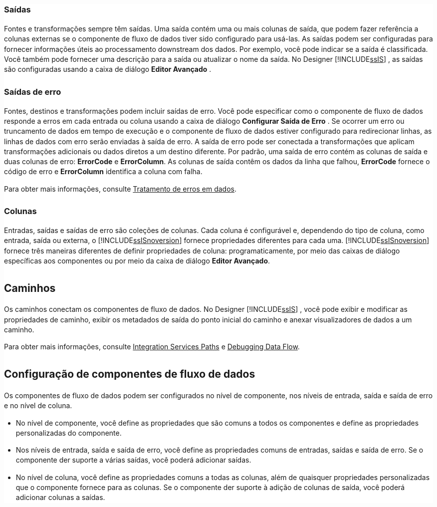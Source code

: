 ### <a name="outputs"></a>Saídas  
 Fontes e transformações sempre têm saídas. Uma saída contém uma ou mais colunas de saída, que podem fazer referência a colunas externas se o componente de fluxo de dados tiver sido configurado para usá-las. As saídas podem ser configuradas para fornecer informações úteis ao processamento downstream dos dados. Por exemplo, você pode indicar se a saída é classificada. Você também pode fornecer uma descrição para a saída ou atualizar o nome da saída. No Designer [!INCLUDE[ssIS](../../../includes/ssis-md.md)] , as saídas são configuradas usando a caixa de diálogo **Editor Avançado** .  
  
### <a name="error-outputs"></a>Saídas de erro  
 Fontes, destinos e transformações podem incluir saídas de erro. Você pode especificar como o componente de fluxo de dados responde a erros em cada entrada ou coluna usando a caixa de diálogo **Configurar Saída de Erro** . Se ocorrer um erro ou truncamento de dados em tempo de execução e o componente de fluxo de dados estiver configurado para redirecionar linhas, as linhas de dados com erro serão enviadas à saída de erro. A saída de erro pode ser conectada a transformações que aplicam transformações adicionais ou dados diretos a um destino diferente. Por padrão, uma saída de erro contém as colunas de saída e duas colunas de erro: **ErrorCode** e **ErrorColumn**. As colunas de saída contêm os dados da linha que falhou, **ErrorCode** fornece o código de erro e **ErrorColumn** identifica a coluna com falha.  
  
 Para obter mais informações, consulte [Tratamento de erros em dados](error-handling-in-data.md).  
  
### <a name="columns"></a>Colunas  
 Entradas, saídas e saídas de erro são coleções de colunas. Cada coluna é configurável e, dependendo do tipo de coluna, como entrada, saída ou externa, o [!INCLUDE[ssISnoversion](../../../includes/ssisnoversion-md.md)] fornece propriedades diferentes para cada uma. [!INCLUDE[ssISnoversion](../../../includes/ssisnoversion-md.md)] fornece três maneiras diferentes de definir propriedades de coluna: programaticamente, por meio das caixas de diálogo específicas aos componentes ou por meio da caixa de diálogo **Editor Avançado**.  
  
## <a name="paths"></a>Caminhos  
 Os caminhos conectam os componentes de fluxo de dados. No Designer [!INCLUDE[ssIS](../../../includes/ssis-md.md)] , você pode exibir e modificar as propriedades de caminho, exibir os metadados de saída do ponto inicial do caminho e anexar visualizadores de dados a um caminho.  
  
 Para obter mais informações, consulte [Integration Services Paths](integration-services-paths.md) e [Debugging Data Flow](../troubleshooting/debugging-data-flow.md).  
  
## <a name="configuration-of-data-flow-components"></a>Configuração de componentes de fluxo de dados  
 Os componentes de fluxo de dados podem ser configurados no nível de componente, nos níveis de entrada, saída e saída de erro e no nível de coluna.  
  
-   No nível de componente, você define as propriedades que são comuns a todos os componentes e define as propriedades personalizadas do componente.  
  
-   Nos níveis de entrada, saída e saída de erro, você define as propriedades comuns de entradas, saídas e saída de erro. Se o componente der suporte a várias saídas, você poderá adicionar saídas.  
  
-   No nível de coluna, você define as propriedades comuns a todas as colunas, além de quaisquer propriedades personalizadas que o componente fornece para as colunas. Se o componente der suporte à adição de colunas de saída, você poderá adicionar colunas a saídas.  
  
